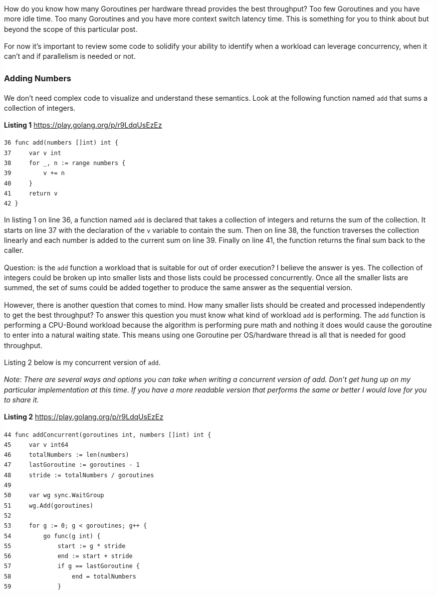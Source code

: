 How do you know how many Goroutines per hardware thread provides the best throughput? Too few Goroutines and you have more idle time. Too many Goroutines and you have more context switch latency time. This is something for you to think about but beyond the scope of this particular post.

For now it’s important to review some code to solidify your ability to identify when a workload can leverage concurrency, when it can’t and if parallelism is needed or not.

### Adding Numbers

We don’t need complex code to visualize and understand these semantics. Look at the following function named `add` that sums a collection of integers.

**Listing 1**
https://play.golang.org/p/r9LdqUsEzEz

```
36 func add(numbers []int) int {
37     var v int
38     for _, n := range numbers {
39         v += n
40     }
41     return v
42 }
```

In listing 1 on line 36, a function named `add` is declared that takes a collection of integers and returns the sum of the collection. It starts on line 37 with the declaration of the `v` variable to contain the sum. Then on line 38, the function traverses the collection linearly and each number is added to the current sum on line 39. Finally on line 41, the function returns the final sum back to the caller.

Question: is the `add` function a workload that is suitable for out of order execution? I believe the answer is yes. The collection of integers could be broken up into smaller lists and those lists could be processed concurrently. Once all the smaller lists are summed, the set of sums could be added together to produce the same answer as the sequential version.

However, there is another question that comes to mind. How many smaller lists should be created and processed independently to get the best throughput? To answer this question you must know what kind of workload `add` is performing. The `add` function is performing a CPU-Bound workload because the algorithm is performing pure math and nothing it does would cause the goroutine to enter into a natural waiting state. This means using one Goroutine per OS/hardware thread is all that is needed for good throughput.

Listing 2 below is my concurrent version of `add`.

*Note: There are several ways and options you can take when writing a concurrent version of add. Don’t get hung up on my particular implementation at this time. If you have a more readable version that performs the same or better I would love for you to share it.*

**Listing 2**
https://play.golang.org/p/r9LdqUsEzEz

```
44 func addConcurrent(goroutines int, numbers []int) int {
45     var v int64
46     totalNumbers := len(numbers)
47     lastGoroutine := goroutines - 1
48     stride := totalNumbers / goroutines
49
50     var wg sync.WaitGroup
51     wg.Add(goroutines)
52
53     for g := 0; g < goroutines; g++ {
54         go func(g int) {
55             start := g * stride
56             end := start + stride
57             if g == lastGoroutine {
58                 end = totalNumbers
59             }
```